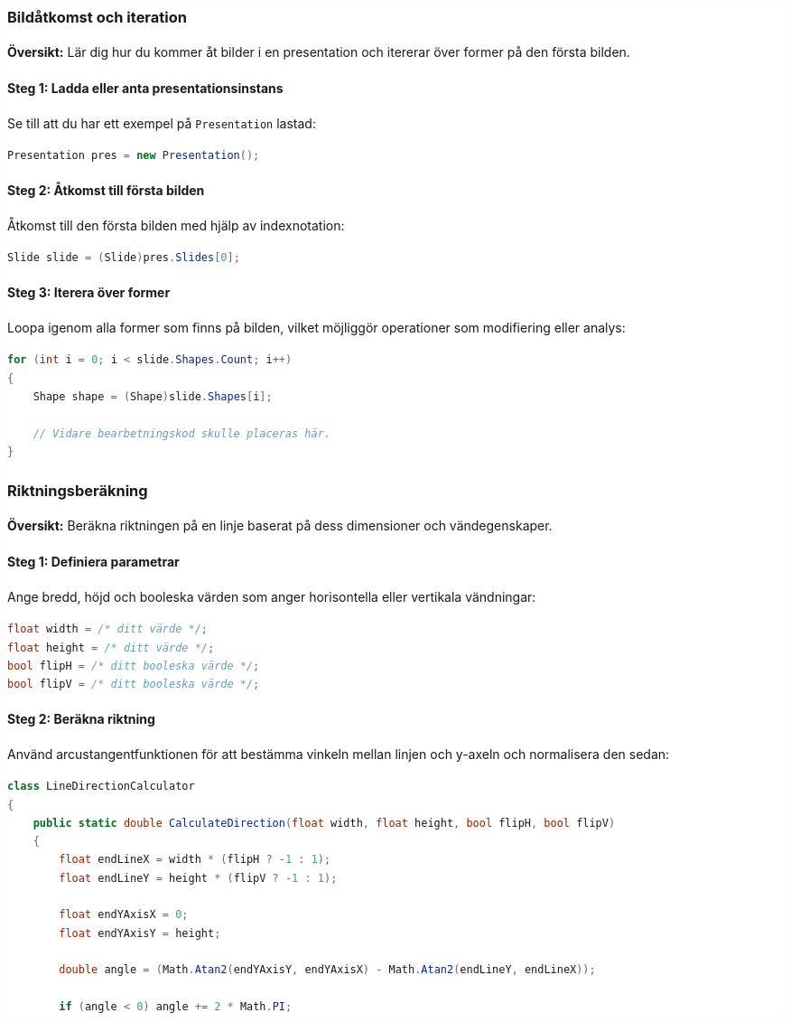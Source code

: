 ### Bildåtkomst och iteration

**Översikt:** Lär dig hur du kommer åt bilder i en presentation och itererar över former på den första bilden.

#### Steg 1: Ladda eller anta presentationsinstans

Se till att du har ett exempel på `Presentation` lastad:

```csharp
Presentation pres = new Presentation();
```

#### Steg 2: Åtkomst till första bilden

Åtkomst till den första bilden med hjälp av indexnotation:

```csharp
Slide slide = (Slide)pres.Slides[0];
```

#### Steg 3: Iterera över former

Loopa igenom alla former som finns på bilden, vilket möjliggör operationer som modifiering eller analys:

```csharp
for (int i = 0; i < slide.Shapes.Count; i++)
{
    Shape shape = (Shape)slide.Shapes[i];
    
    // Vidare bearbetningskod skulle placeras här.
}
```

### Riktningsberäkning

**Översikt:** Beräkna riktningen på en linje baserat på dess dimensioner och vändegenskaper.

#### Steg 1: Definiera parametrar

Ange bredd, höjd och booleska värden som anger horisontella eller vertikala vändningar:

```csharp
float width = /* ditt värde */;
float height = /* ditt värde */;
bool flipH = /* ditt booleska värde */;
bool flipV = /* ditt booleska värde */;
```

#### Steg 2: Beräkna riktning

Använd arcustangentfunktionen för att bestämma vinkeln mellan linjen och y-axeln och normalisera den sedan:

```csharp
class LineDirectionCalculator
{
    public static double CalculateDirection(float width, float height, bool flipH, bool flipV)
    {
        float endLineX = width * (flipH ? -1 : 1);
        float endLineY = height * (flipV ? -1 : 1);

        float endYAxisX = 0;
        float endYAxisY = height;

        double angle = (Math.Atan2(endYAxisY, endYAxisX) - Math.Atan2(endLineY, endLineX));

        if (angle < 0) angle += 2 * Math.PI;

```